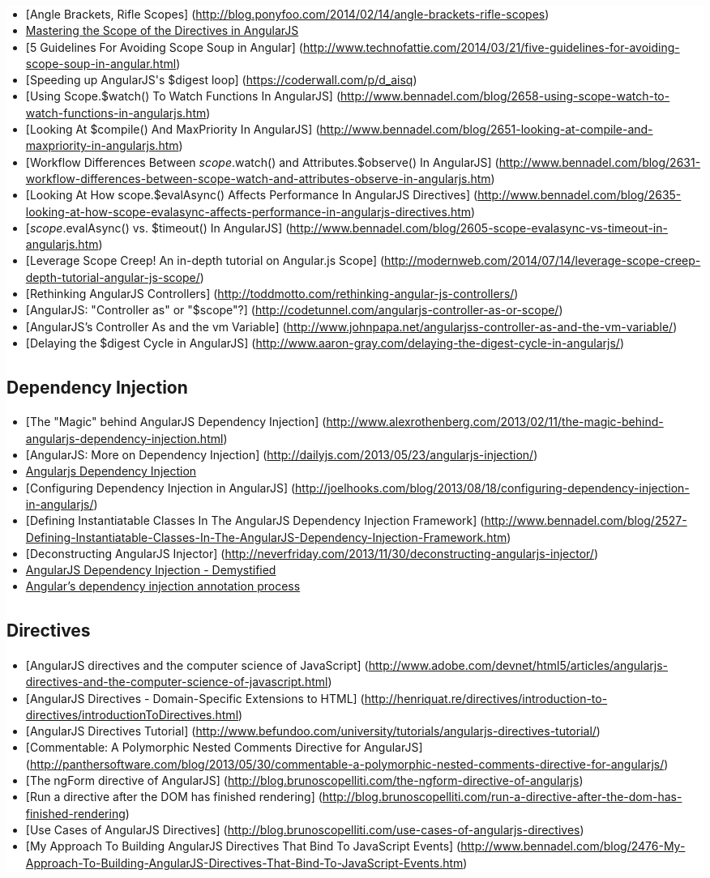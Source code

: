 * [Angle Brackets, Rifle Scopes] (http://blog.ponyfoo.com/2014/02/14/angle-brackets-rifle-scopes)
* [Mastering the Scope of the Directives in AngularJS](http://www.undefinednull.com/2014/02/11/mastering-the-scope-of-a-directive-in-angularjs/)
* [5 Guidelines For Avoiding Scope Soup in Angular] (http://www.technofattie.com/2014/03/21/five-guidelines-for-avoiding-scope-soup-in-angular.html)
* [Speeding up AngularJS's $digest loop] (https://coderwall.com/p/d_aisq)
* [Using Scope.$watch() To Watch Functions In AngularJS] (http://www.bennadel.com/blog/2658-using-scope-watch-to-watch-functions-in-angularjs.htm)
* [Looking At $compile() And MaxPriority In AngularJS] (http://www.bennadel.com/blog/2651-looking-at-compile-and-maxpriority-in-angularjs.htm)
* [Workflow Differences Between $scope.$watch() and Attributes.$observe() In AngularJS]  (http://www.bennadel.com/blog/2631-workflow-differences-between-scope-watch-and-attributes-observe-in-angularjs.htm)
* [Looking At How scope.$evalAsync() Affects Performance In AngularJS Directives] (http://www.bennadel.com/blog/2635-looking-at-how-scope-evalasync-affects-performance-in-angularjs-directives.htm)
* [$scope.$evalAsync() vs. $timeout() In AngularJS] (http://www.bennadel.com/blog/2605-scope-evalasync-vs-timeout-in-angularjs.htm)
* [Leverage Scope Creep! An in-depth tutorial on Angular.js Scope] (http://modernweb.com/2014/07/14/leverage-scope-creep-depth-tutorial-angular-js-scope/)
* [Rethinking AngularJS Controllers] (http://toddmotto.com/rethinking-angular-js-controllers/)
* [AngularJS: "Controller as" or "$scope"?] (http://codetunnel.com/angularjs-controller-as-or-scope/)
* [AngularJS’s Controller As and the vm Variable] (http://www.johnpapa.net/angularjss-controller-as-and-the-vm-variable/)
* [Delaying the $digest Cycle in AngularJS] (http://www.aaron-gray.com/delaying-the-digest-cycle-in-angularjs/)

## Dependency Injection
* [The "Magic" behind AngularJS Dependency Injection] (http://www.alexrothenberg.com/2013/02/11/the-magic-behind-angularjs-dependency-injection.html)
* [AngularJS: More on Dependency Injection] (http://dailyjs.com/2013/05/23/angularjs-injection/)
* [Angularjs Dependency Injection](http://diegobarahona.com/javascript/angularjs/2013/06/13/angularjs-dependency-injection/)
* [Configuring Dependency Injection in AngularJS] (http://joelhooks.com/blog/2013/08/18/configuring-dependency-injection-in-angularjs/)
* [Defining Instantiatable Classes In The AngularJS Dependency Injection Framework] (http://www.bennadel.com/blog/2527-Defining-Instantiatable-Classes-In-The-AngularJS-Dependency-Injection-Framework.htm)
* [Deconstructing AngularJS Injector] (http://neverfriday.com/2013/11/30/deconstructing-angularjs-injector/)
* [AngularJS Dependency Injection - Demystified](http://anandmanisankar.com/posts/angularjs-dependency-injection-demystified/)
* [Angular’s dependency injection annotation process](http://toddmotto.com/angular-js-dependency-injection-annotation-process/)

## Directives
* [AngularJS directives and the computer science of JavaScript] (http://www.adobe.com/devnet/html5/articles/angularjs-directives-and-the-computer-science-of-javascript.html)
* [AngularJS Directives - Domain-Specific Extensions to HTML] (http://henriquat.re/directives/introduction-to-directives/introductionToDirectives.html)
* [AngularJS Directives Tutorial] (http://www.befundoo.com/university/tutorials/angularjs-directives-tutorial/)
* [Commentable: A Polymorphic Nested Comments Directive for AngularJS] (http://panthersoftware.com/blog/2013/05/30/commentable-a-polymorphic-nested-comments-directive-for-angularjs/)
* [The ngForm directive of AngularJS] (http://blog.brunoscopelliti.com/the-ngform-directive-of-angularjs)
* [Run a directive after the DOM has finished rendering] (http://blog.brunoscopelliti.com/run-a-directive-after-the-dom-has-finished-rendering)
* [Use Cases of AngularJS Directives] (http://blog.brunoscopelliti.com/use-cases-of-angularjs-directives)
* [My Approach To Building AngularJS Directives That Bind To JavaScript Events] (http://www.bennadel.com/blog/2476-My-Approach-To-Building-AngularJS-Directives-That-Bind-To-JavaScript-Events.htm)